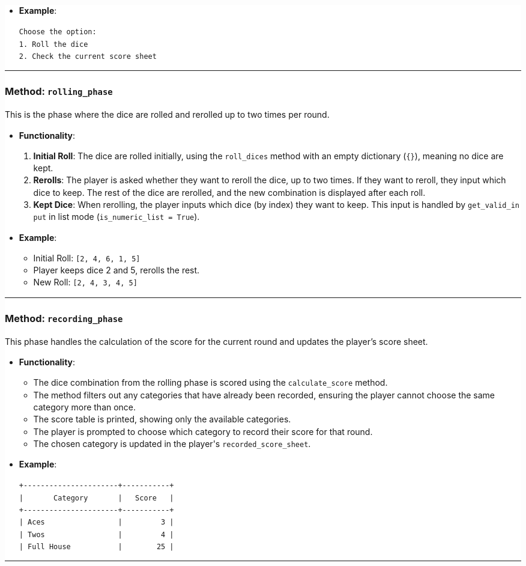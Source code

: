 - **Example**:
  ```
  Choose the option:
  1. Roll the dice
  2. Check the current score sheet
  ```

---

### Method: `rolling_phase`

This is the phase where the dice are rolled and rerolled up to two times per round.

- **Functionality**:

  1. **Initial Roll**: The dice are rolled initially, using the `roll_dices` method with an empty dictionary (`{}`), meaning no dice are kept.
  2. **Rerolls**: The player is asked whether they want to reroll the dice, up to two times. If they want to reroll, they input which dice to keep. The rest of the dice are rerolled, and the new combination is displayed after each roll.
  3. **Kept Dice**: When rerolling, the player inputs which dice (by index) they want to keep. This input is handled by `get_valid_input` in list mode (`is_numeric_list = True`).

- **Example**:
  - Initial Roll: `[2, 4, 6, 1, 5]`
  - Player keeps dice 2 and 5, rerolls the rest.
  - New Roll: `[2, 4, 3, 4, 5]`

---

### Method: `recording_phase`

This phase handles the calculation of the score for the current round and updates the player’s score sheet.

- **Functionality**:

  - The dice combination from the rolling phase is scored using the `calculate_score` method.
  - The method filters out any categories that have already been recorded, ensuring the player cannot choose the same category more than once.
  - The score table is printed, showing only the available categories.
  - The player is prompted to choose which category to record their score for that round.
  - The chosen category is updated in the player's `recorded_score_sheet`.

- **Example**:
  ```
  +----------------------+-----------+
  |       Category       |   Score   |
  +----------------------+-----------+
  | Aces                 |         3 |
  | Twos                 |         4 |
  | Full House           |        25 |
  ```

---
